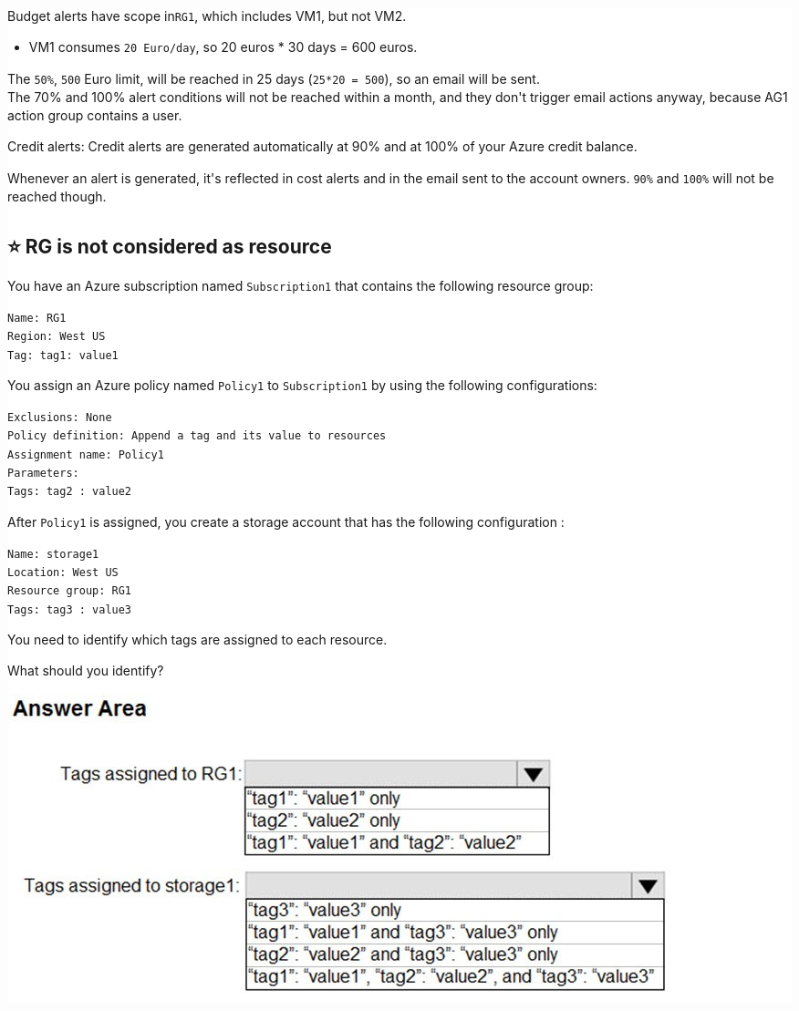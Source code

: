 Budget alerts have scope in`RG1`, which includes VM1, but not VM2.
- VM1 consumes `20 Euro/day`, so 20 euros * 30 days = 600 euros.  

The `50%`, `500` Euro limit, will be reached in 25 days (`25*20 = 500`), so an email will be sent.  
The 70% and 100% alert conditions will not be reached within a month, and they don't trigger email actions anyway, because AG1 action group contains a user.

Credit alerts: Credit alerts are generated automatically at 90% and at 100% of your Azure credit balance.

Whenever an alert is generated, it's reflected in cost alerts and in the email sent to the account owners. `90%` and `100%` will not be reached though.


## :star: RG is not considered as resource

You have an Azure subscription named `Subscription1` that contains the following resource group:  
``` 
Name: RG1
Region: West US
Tag: tag1: value1
```

You assign an Azure policy named `Policy1` to `Subscription1` by using the following configurations:  
```
Exclusions: None
Policy definition: Append a tag and its value to resources
Assignment name: Policy1
Parameters:
Tags: tag2 : value2
```

After `Policy1` is assigned, you create a storage account that has the following configuration :  
```
Name: storage1
Location: West US
Resource group: RG1
Tags: tag3 : value3
```

You need to identify which tags are assigned to each resource.

What should you identify?

![alt text](image-477.png)
